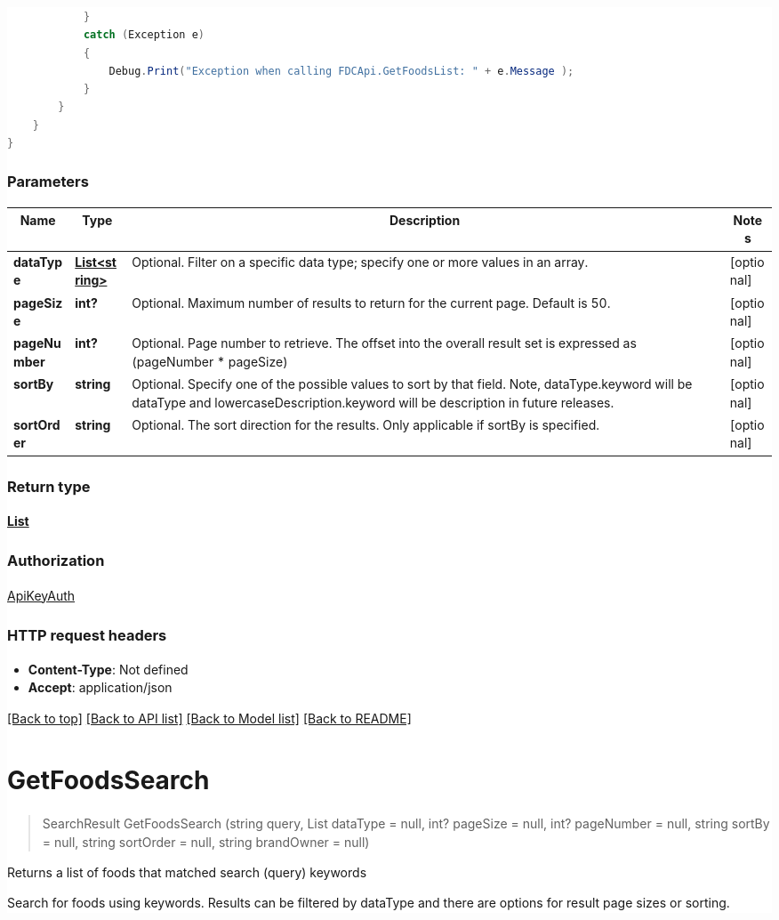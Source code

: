 ```csharp
            }
            catch (Exception e)
            {
                Debug.Print("Exception when calling FDCApi.GetFoodsList: " + e.Message );
            }
        }
    }
}
```

### Parameters

Name | Type | Description  | Notes
------------- | ------------- | ------------- | -------------
 **dataType** | [**List&lt;string&gt;**](string.md)| Optional. Filter on a specific data type; specify one or more values in an array. | [optional] 
 **pageSize** | **int?**| Optional. Maximum number of results to return for the current page. Default is 50. | [optional] 
 **pageNumber** | **int?**| Optional. Page number to retrieve. The offset into the overall result set is expressed as (pageNumber * pageSize) | [optional] 
 **sortBy** | **string**| Optional. Specify one of the possible values to sort by that field. Note, dataType.keyword will be dataType and lowercaseDescription.keyword will be description in future releases. | [optional] 
 **sortOrder** | **string**| Optional. The sort direction for the results. Only applicable if sortBy is specified. | [optional] 

### Return type

[**List<AbridgedFoodItem>**](AbridgedFoodItem.md)

### Authorization

[ApiKeyAuth](../README.md#ApiKeyAuth)

### HTTP request headers

 - **Content-Type**: Not defined
 - **Accept**: application/json

[[Back to top]](#) [[Back to API list]](../README.md#documentation-for-api-endpoints) [[Back to Model list]](../README.md#documentation-for-models) [[Back to README]](../README.md)
<a name="getfoodssearch"></a>
# **GetFoodsSearch**
> SearchResult GetFoodsSearch (string query, List<string> dataType = null, int? pageSize = null, int? pageNumber = null, string sortBy = null, string sortOrder = null, string brandOwner = null)

Returns a list of foods that matched search (query) keywords

Search for foods using keywords. Results can be filtered by dataType and there are options for result page sizes or sorting.
